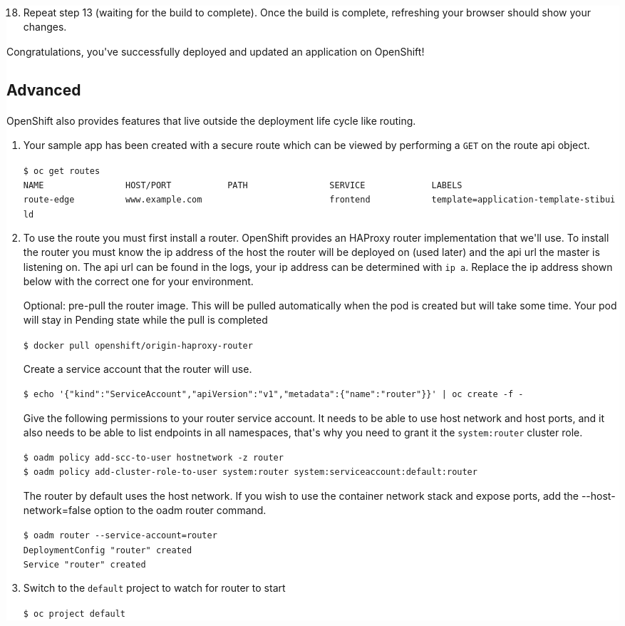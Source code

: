 
18. Repeat step 13 (waiting for the build to complete).  Once the build is complete, refreshing your browser should show your changes.

Congratulations, you've successfully deployed and updated an application on OpenShift!


Advanced
---------
OpenShift also provides features that live outside the deployment life cycle like routing.

1.  Your sample app has been created with a secure route which can be viewed by performing a `GET` on the route api object.

        $ oc get routes
        NAME                HOST/PORT           PATH                SERVICE             LABELS
        route-edge          www.example.com                         frontend            template=application-template-stibuild


2.  To use the route you must first install a router.  OpenShift provides an HAProxy router implementation that we'll use.
To install the router you must know the ip address of the host the router will be deployed on (used later) and the api
url the master is listening on.  The api url can be found in the logs, your ip address can be determined with `ip a`.  Replace
the ip address shown below with the correct one for your environment.


    Optional: pre-pull the router image.  This will be pulled automatically when the pod is created but will take some time.  Your pod will stay in Pending state while the pull is completed
    

        $ docker pull openshift/origin-haproxy-router


    Create a service account that the router will use.


        $ echo '{"kind":"ServiceAccount","apiVersion":"v1","metadata":{"name":"router"}}' | oc create -f -


    Give the following permissions to your router service account. It needs to be able to use host network and host ports, and it also needs to be able to list endpoints in all namespaces, that's why you need to grant it the `system:router` cluster role.


        $ oadm policy add-scc-to-user hostnetwork -z router
        $ oadm policy add-cluster-role-to-user system:router system:serviceaccount:default:router


    The router by default uses the host network. If you wish to use the container network stack and expose ports, add the --host-network=false option to the oadm router command.


        $ oadm router --service-account=router
        DeploymentConfig "router" created
        Service "router" created


3.  Switch to the `default` project to watch for router to start

        $ oc project default
